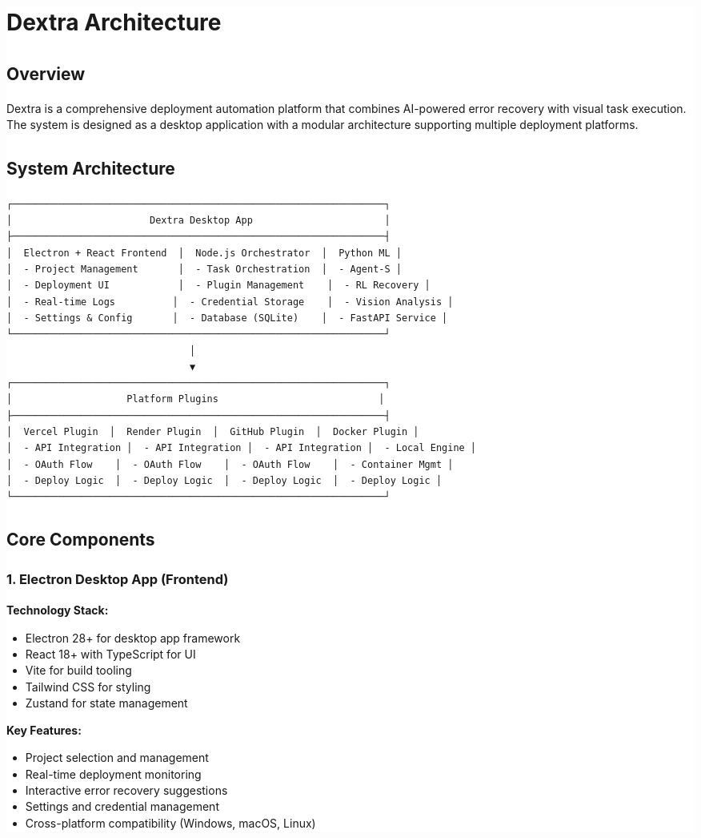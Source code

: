 # Dextra Architecture

## Overview

Dextra is a comprehensive deployment automation platform that combines AI-powered error recovery with visual task execution. The system is designed as a desktop application with a modular architecture supporting multiple deployment platforms.

## System Architecture

```
┌─────────────────────────────────────────────────────────────────┐
│                        Dextra Desktop App                       │
├─────────────────────────────────────────────────────────────────┤
│  Electron + React Frontend  │  Node.js Orchestrator  │  Python ML │
│  - Project Management       │  - Task Orchestration  │  - Agent-S │
│  - Deployment UI            │  - Plugin Management    │  - RL Recovery │
│  - Real-time Logs          │  - Credential Storage    │  - Vision Analysis │
│  - Settings & Config       │  - Database (SQLite)    │  - FastAPI Service │
└─────────────────────────────────────────────────────────────────┘
                                │
                                ▼
┌─────────────────────────────────────────────────────────────────┐
│                    Platform Plugins                            │
├─────────────────────────────────────────────────────────────────┤
│  Vercel Plugin  │  Render Plugin  │  GitHub Plugin  │  Docker Plugin │
│  - API Integration │  - API Integration │  - API Integration │  - Local Engine │
│  - OAuth Flow    │  - OAuth Flow    │  - OAuth Flow    │  - Container Mgmt │
│  - Deploy Logic  │  - Deploy Logic  │  - Deploy Logic  │  - Deploy Logic │
└─────────────────────────────────────────────────────────────────┘
```

## Core Components

### 1. Electron Desktop App (Frontend)

**Technology Stack:**

- Electron 28+ for desktop app framework
- React 18+ with TypeScript for UI
- Vite for build tooling
- Tailwind CSS for styling
- Zustand for state management

**Key Features:**

- Project selection and management
- Real-time deployment monitoring
- Interactive error recovery suggestions
- Settings and credential management
- Cross-platform compatibility (Windows, macOS, Linux)
